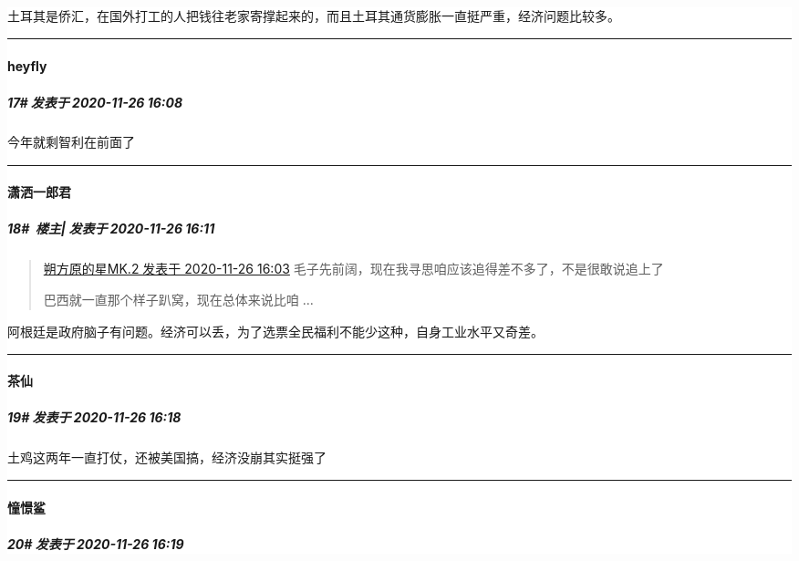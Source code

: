 


土耳其是侨汇，在国外打工的人把钱往老家寄撑起来的，而且土耳其通货膨胀一直挺严重，经济问题比较多。







*****

####  heyfly  
##### 17#       发表于 2020-11-26 16:08




今年就剩智利在前面了







*****

####  潇洒一郎君  
##### 18#         楼主| 发表于 2020-11-26 16:11



<blockquote><a href="httphttps://bbs.saraba1st.com/2b/forum.php?mod=redirect&amp;goto=findpost&amp;pid=49526848&amp;ptid=1974426" target="_blank">朔方原的星MK.2 发表于 2020-11-26 16:03</a>
毛子先前阔，现在我寻思咱应该追得差不多了，不是很敢说追上了

巴西就一直那个样子趴窝，现在总体来说比咱 ...</blockquote>
阿根廷是政府脑子有问题。经济可以丢，为了选票全民福利不能少这种，自身工业水平又奇差。







*****

####  茶仙  
##### 19#       发表于 2020-11-26 16:18




土鸡这两年一直打仗，还被美国搞，经济没崩其实挺强了







*****

####  憧憬鲨  
##### 20#       发表于 2020-11-26 16:19


